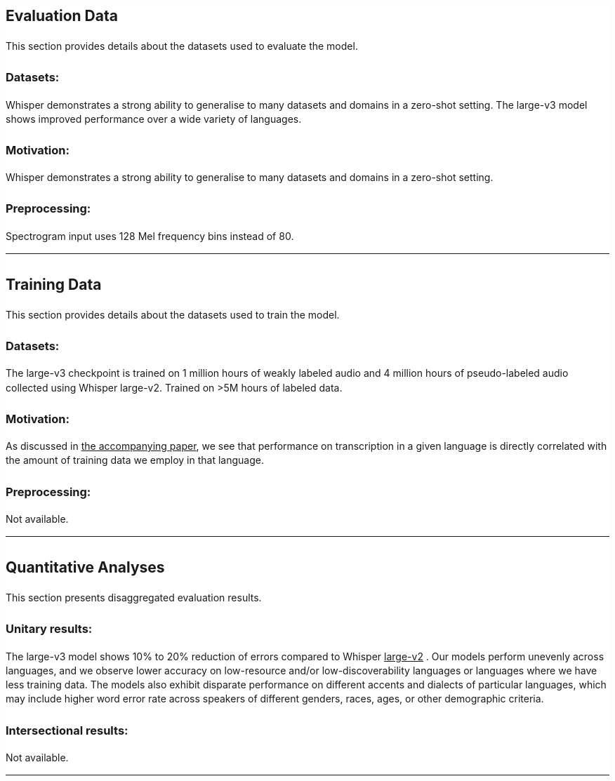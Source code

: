 
## Evaluation Data
This section provides details about the datasets used to evaluate the model.

### Datasets:
Whisper demonstrates a strong ability to generalise to many datasets and domains in a zero-shot setting. The large-v3 model shows improved performance over a wide variety of languages.

### Motivation:
Whisper demonstrates a strong ability to generalise to many datasets and domains in a zero-shot setting.

### Preprocessing:
Spectrogram input uses 128 Mel frequency bins instead of 80.

---

## Training Data
This section provides details about the datasets used to train the model.

### Datasets:
The large-v3 checkpoint is trained on 1 million hours of weakly labeled audio and 4 million hours of pseudo-labeled audio collected using Whisper large-v2. Trained on >5M hours of labeled data.

### Motivation:
As discussed in [the accompanying paper](https://cdn.openai.com/papers/whisper.pdf), we see that performance on transcription in a given language is directly correlated with the amount of training data we employ in that language.

### Preprocessing:
Not available.

---

## Quantitative Analyses
This section presents disaggregated evaluation results.

### Unitary results:
The large-v3 model shows 10% to 20% reduction of errors compared to Whisper [large-v2](https://huggingface.co/openai/whisper-large-v2) . Our models perform unevenly across languages, and we observe lower accuracy on low-resource and/or low-discoverability languages or languages where we have less training data. The models also exhibit disparate performance on different accents and dialects of particular languages, which may include higher word error rate across speakers of different genders, races, ages, or other demographic criteria.

### Intersectional results:
Not available.

---